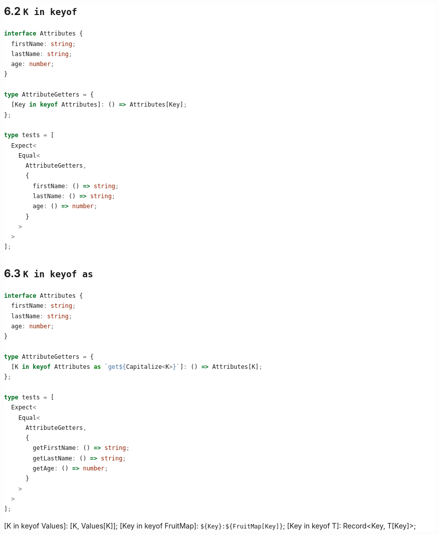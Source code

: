 ```ts
```

## 6.2 `K in keyof`

```ts
interface Attributes {
  firstName: string;
  lastName: string;
  age: number;
}

type AttributeGetters = {
  [Key in keyof Attributes]: () => Attributes[Key];
};

type tests = [
  Expect<
    Equal<
      AttributeGetters,
      {
        firstName: () => string;
        lastName: () => string;
        age: () => number;
      }
    >
  >
];
```

## 6.3 `K in keyof as`

```ts
interface Attributes {
  firstName: string;
  lastName: string;
  age: number;
}

type AttributeGetters = {
  [K in keyof Attributes as `get${Capitalize<K>}`]: () => Attributes[K];
};

type tests = [
  Expect<
    Equal<
      AttributeGetters,
      {
        getFirstName: () => string;
        getLastName: () => string;
        getAge: () => number;
      }
    >
  >
];
```


  [P in K]: T;
  [Key in keyof T as Key extends SearchForId ? Key : never]: T[Key];
  [K in keyof Values]: [K, Values[K]];
  [Key in keyof FruitMap]: `${Key}:${FruitMap[Key]}`;
  [Key in keyof T]: Record<Key, T[Key]>;